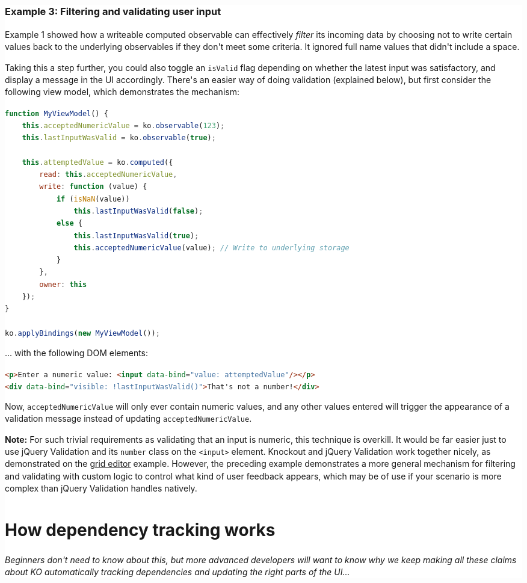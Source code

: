 ### Example 3: Filtering and validating user input

Example 1 showed how a writeable computed observable can effectively *filter* its incoming data by choosing not to write certain values back to the underlying observables if they don't meet some criteria. It ignored full name values that didn't include a space.

Taking this a step further, you could also toggle an `isValid` flag depending on whether the latest input was satisfactory, and display a message in the UI accordingly. There's an easier way of doing validation (explained below), but first consider the following view model, which demonstrates the mechanism:

```javascript
function MyViewModel() {
    this.acceptedNumericValue = ko.observable(123);
    this.lastInputWasValid = ko.observable(true);

    this.attemptedValue = ko.computed({
        read: this.acceptedNumericValue,
        write: function (value) {
            if (isNaN(value))
                this.lastInputWasValid(false);
            else {
                this.lastInputWasValid(true);
                this.acceptedNumericValue(value); // Write to underlying storage
            }
        },
        owner: this
    });
}

ko.applyBindings(new MyViewModel());
```

... with the following DOM elements:

```html
<p>Enter a numeric value: <input data-bind="value: attemptedValue"/></p>
<div data-bind="visible: !lastInputWasValid()">That's not a number!</div>
```

Now, `acceptedNumericValue` will only ever contain numeric values, and any other values entered will trigger the appearance of a validation message instead of updating `acceptedNumericValue`.

**Note:** For such trivial requirements as validating that an input is numeric, this technique is overkill. It would be far easier just to use jQuery Validation and its `number` class on the `<input>` element. Knockout and jQuery Validation work together nicely, as demonstrated on the [grid editor](../examples/gridEditor.html) example. However, the preceding example demonstrates a more general mechanism for filtering and validating with custom logic to control what kind of user feedback appears, which may be of use if your scenario is more complex than jQuery Validation handles natively.

# How dependency tracking works

*Beginners don't need to know about this, but more advanced developers will want to know why we keep making all these claims about KO automatically tracking dependencies and updating the right parts of the UI...*
